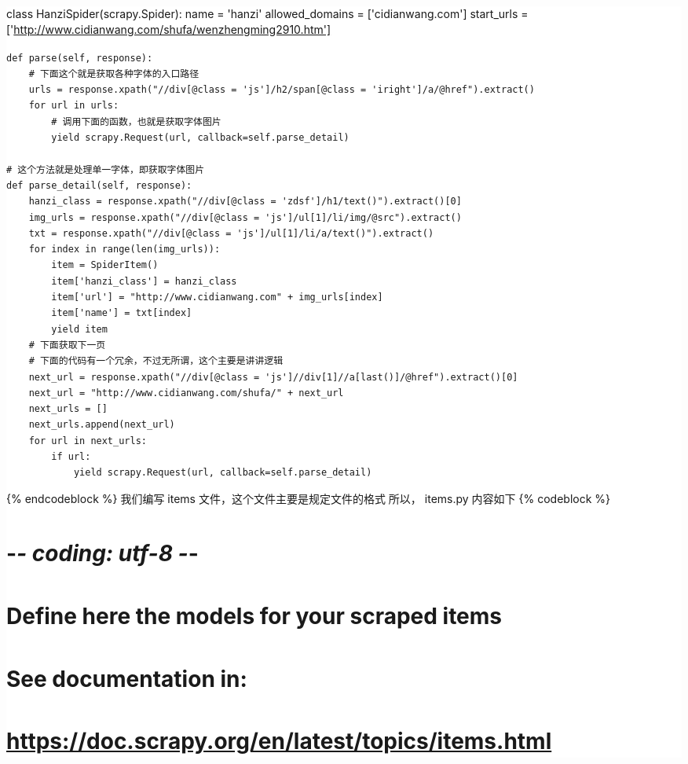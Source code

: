 class HanziSpider(scrapy.Spider):
    name = 'hanzi'
    allowed_domains = ['cidianwang.com']
    start_urls = ['http://www.cidianwang.com/shufa/wenzhengming2910.htm']

    def parse(self, response):
        # 下面这个就是获取各种字体的入口路径
        urls = response.xpath("//div[@class = 'js']/h2/span[@class = 'iright']/a/@href").extract()
        for url in urls:
            # 调用下面的函数，也就是获取字体图片
            yield scrapy.Request(url, callback=self.parse_detail)

    # 这个方法就是处理单一字体，即获取字体图片
    def parse_detail(self, response):
        hanzi_class = response.xpath("//div[@class = 'zdsf']/h1/text()").extract()[0]
        img_urls = response.xpath("//div[@class = 'js']/ul[1]/li/img/@src").extract()
        txt = response.xpath("//div[@class = 'js']/ul[1]/li/a/text()").extract()
        for index in range(len(img_urls)):
            item = SpiderItem()
            item['hanzi_class'] = hanzi_class
            item['url'] = "http://www.cidianwang.com" + img_urls[index]
            item['name'] = txt[index]
            yield item
        # 下面获取下一页
		# 下面的代码有一个冗余，不过无所谓，这个主要是讲讲逻辑
        next_url = response.xpath("//div[@class = 'js']//div[1]//a[last()]/@href").extract()[0]
        next_url = "http://www.cidianwang.com/shufa/" + next_url
        next_urls = []
        next_urls.append(next_url)
        for url in next_urls:
            if url:
                yield scrapy.Request(url, callback=self.parse_detail)


{% endcodeblock %}
我们编写 items 文件，这个文件主要是规定文件的格式
所以， items.py 内容如下
{% codeblock %}

# -*- coding: utf-8 -*-

# Define here the models for your scraped items
#
# See documentation in:
# https://doc.scrapy.org/en/latest/topics/items.html
